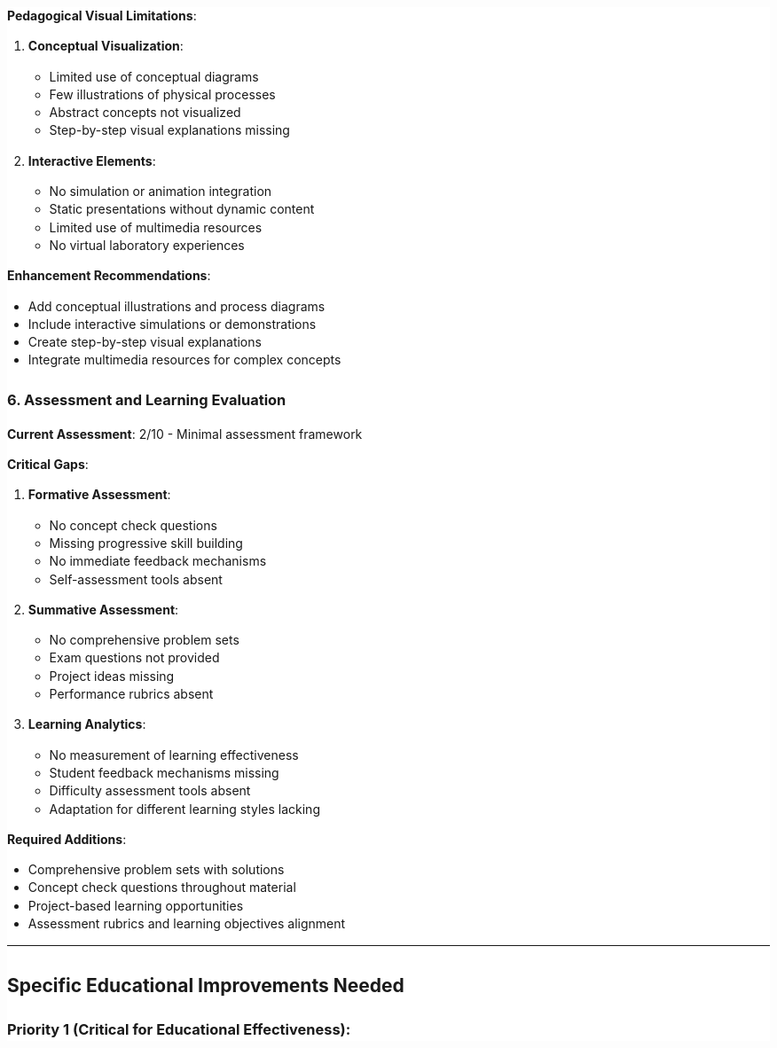 **Pedagogical Visual Limitations**:

1. **Conceptual Visualization**:
   - Limited use of conceptual diagrams
   - Few illustrations of physical processes
   - Abstract concepts not visualized
   - Step-by-step visual explanations missing

2. **Interactive Elements**:
   - No simulation or animation integration
   - Static presentations without dynamic content
   - Limited use of multimedia resources
   - No virtual laboratory experiences

**Enhancement Recommendations**:
- Add conceptual illustrations and process diagrams
- Include interactive simulations or demonstrations
- Create step-by-step visual explanations
- Integrate multimedia resources for complex concepts

### 6. Assessment and Learning Evaluation

**Current Assessment**: 2/10 - Minimal assessment framework

**Critical Gaps**:

1. **Formative Assessment**:
   - No concept check questions
   - Missing progressive skill building
   - No immediate feedback mechanisms
   - Self-assessment tools absent

2. **Summative Assessment**:
   - No comprehensive problem sets
   - Exam questions not provided
   - Project ideas missing
   - Performance rubrics absent

3. **Learning Analytics**:
   - No measurement of learning effectiveness
   - Student feedback mechanisms missing
   - Difficulty assessment tools absent
   - Adaptation for different learning styles lacking

**Required Additions**:
- Comprehensive problem sets with solutions
- Concept check questions throughout material
- Project-based learning opportunities
- Assessment rubrics and learning objectives alignment

---

## Specific Educational Improvements Needed

### Priority 1 (Critical for Educational Effectiveness):

